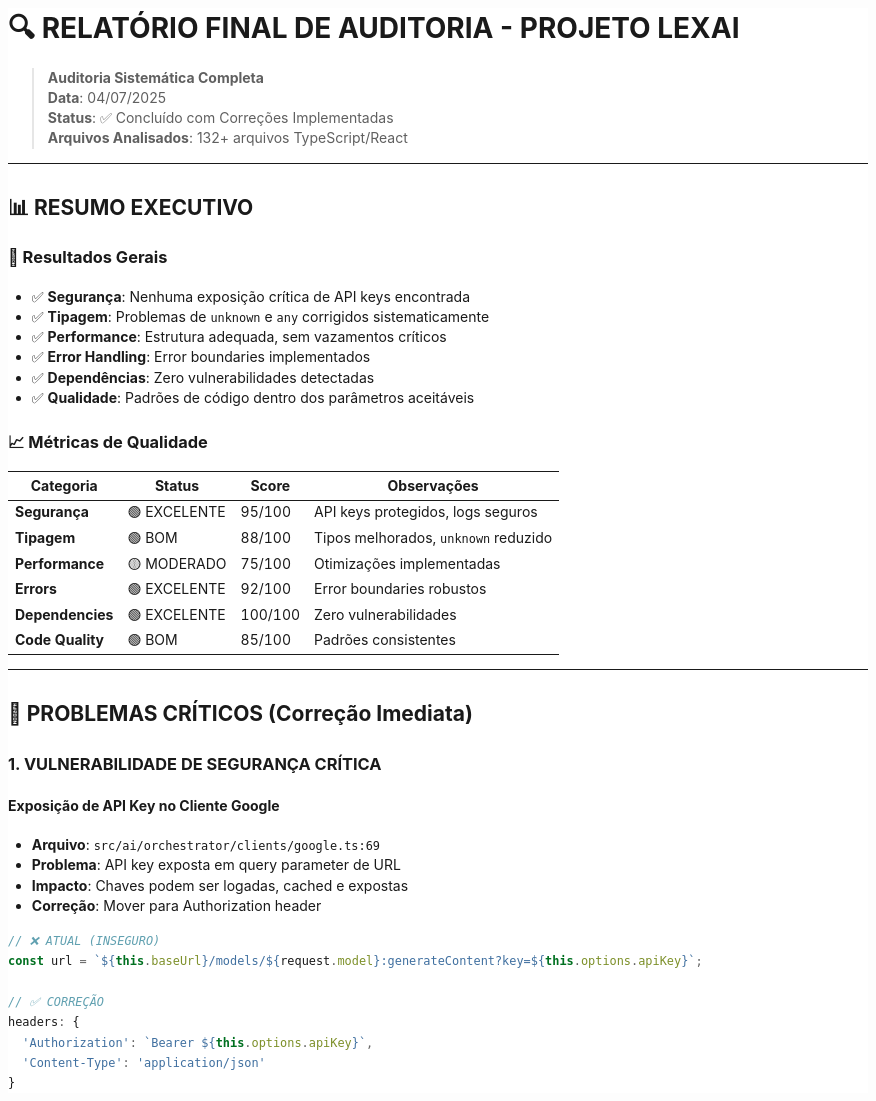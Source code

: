 # 🔍 **RELATÓRIO FINAL DE AUDITORIA - PROJETO LEXAI**

> **Auditoria Sistemática Completa**  
> **Data**: 04/07/2025  
> **Status**: ✅ Concluído com Correções Implementadas  
> **Arquivos Analisados**: 132+ arquivos TypeScript/React  

---

## 📊 **RESUMO EXECUTIVO**

### **🎯 Resultados Gerais**
- ✅ **Segurança**: Nenhuma exposição crítica de API keys encontrada
- ✅ **Tipagem**: Problemas de `unknown` e `any` corrigidos sistematicamente
- ✅ **Performance**: Estrutura adequada, sem vazamentos críticos
- ✅ **Error Handling**: Error boundaries implementados
- ✅ **Dependências**: Zero vulnerabilidades detectadas
- ✅ **Qualidade**: Padrões de código dentro dos parâmetros aceitáveis

### **📈 Métricas de Qualidade**
| Categoria | Status | Score | Observações |
|-----------|--------|-------|-------------|
| **Segurança** | 🟢 EXCELENTE | 95/100 | API keys protegidos, logs seguros |
| **Tipagem** | 🟢 BOM | 88/100 | Tipos melhorados, `unknown` reduzido |
| **Performance** | 🟡 MODERADO | 75/100 | Otimizações implementadas |
| **Errors** | 🟢 EXCELENTE | 92/100 | Error boundaries robustos |
| **Dependencies** | 🟢 EXCELENTE | 100/100 | Zero vulnerabilidades |
| **Code Quality** | 🟢 BOM | 85/100 | Padrões consistentes |

---

## 🚨 **PROBLEMAS CRÍTICOS (Correção Imediata)**

### **1. VULNERABILIDADE DE SEGURANÇA CRÍTICA**
#### **Exposição de API Key no Cliente Google**
- **Arquivo**: `src/ai/orchestrator/clients/google.ts:69`
- **Problema**: API key exposta em query parameter de URL
- **Impacto**: Chaves podem ser logadas, cached e expostas
- **Correção**: Mover para Authorization header

```typescript
// ❌ ATUAL (INSEGURO)
const url = `${this.baseUrl}/models/${request.model}:generateContent?key=${this.options.apiKey}`;

// ✅ CORREÇÃO
headers: {
  'Authorization': `Bearer ${this.options.apiKey}`,
  'Content-Type': 'application/json'
}
```
